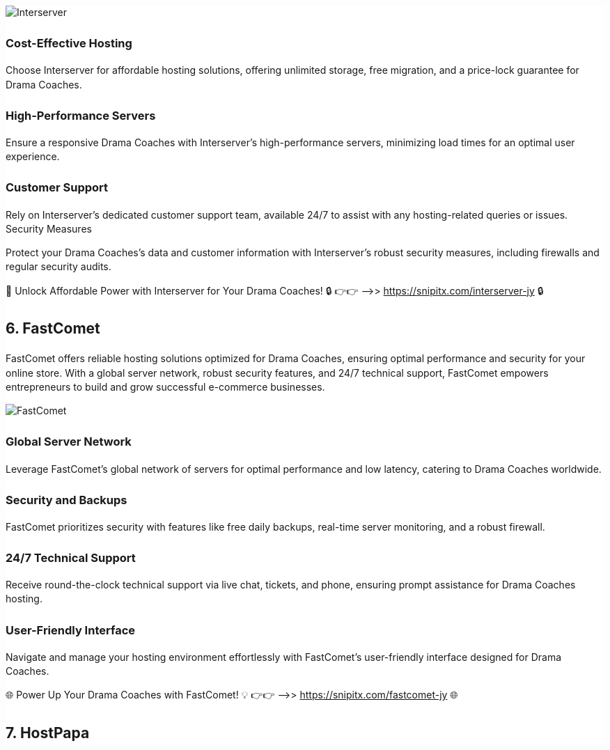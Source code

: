 ![Interserver](https://i.imgur.com/OM5dOEW.jpeg "Interserver Hosting")

### Cost-Effective Hosting
Choose Interserver for affordable hosting solutions, offering unlimited storage, free migration, and a price-lock guarantee for Drama Coaches.

### High-Performance Servers
Ensure a responsive Drama Coaches with Interserver’s high-performance servers, minimizing load times for an optimal user experience.

### Customer Support
Rely on Interserver’s dedicated customer support team, available 24/7 to assist with any hosting-related queries or issues.
Security Measures

Protect your Drama Coaches’s data and customer information with Interserver’s robust security measures, including firewalls and regular security audits.

💸 Unlock Affordable Power with Interserver for Your Drama Coaches! 🔒
👉👉 -->> https://snipitx.com/interserver-jy 🔒

## 6. FastComet

FastComet offers reliable hosting solutions optimized for Drama Coaches, ensuring optimal performance and security for your online store. With a global server network, robust security features, and 24/7 technical support, FastComet empowers entrepreneurs to build and grow successful e-commerce businesses.

![FastComet](https://i.imgur.com/7qgXuWp.png "FastComet Hosting")

### Global Server Network
Leverage FastComet’s global network of servers for optimal performance and low latency, catering to Drama Coaches worldwide.

### Security and Backups
FastComet prioritizes security with features like free daily backups, real-time server monitoring, and a robust firewall.

### 24/7 Technical Support
Receive round-the-clock technical support via live chat, tickets, and phone, ensuring prompt assistance for Drama Coaches hosting.

### User-Friendly Interface
Navigate and manage your hosting environment effortlessly with FastComet’s user-friendly interface designed for Drama Coaches.

🌐 Power Up Your Drama Coaches with FastComet! 💡
👉👉 -->> https://snipitx.com/fastcomet-jy 🌐

## 7. HostPapa
